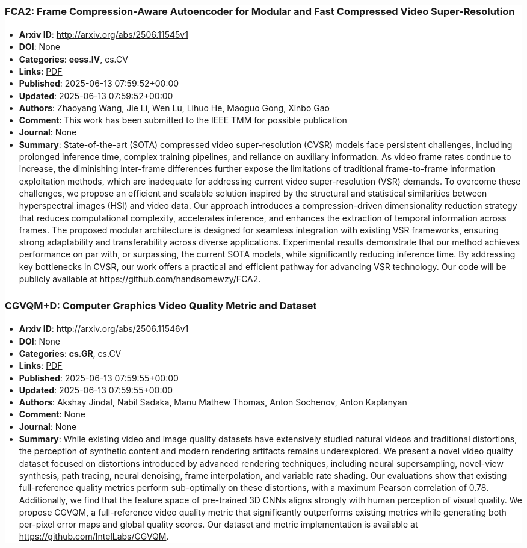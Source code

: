 


### FCA2: Frame Compression-Aware Autoencoder for Modular and Fast Compressed Video Super-Resolution
- **Arxiv ID**: http://arxiv.org/abs/2506.11545v1
- **DOI**: None
- **Categories**: **eess.IV**, cs.CV
- **Links**: [PDF](http://arxiv.org/pdf/2506.11545v1)
- **Published**: 2025-06-13 07:59:52+00:00
- **Updated**: 2025-06-13 07:59:52+00:00
- **Authors**: Zhaoyang Wang, Jie Li, Wen Lu, Lihuo He, Maoguo Gong, Xinbo Gao
- **Comment**: This work has been submitted to the IEEE TMM for possible publication
- **Journal**: None
- **Summary**: State-of-the-art (SOTA) compressed video super-resolution (CVSR) models face persistent challenges, including prolonged inference time, complex training pipelines, and reliance on auxiliary information. As video frame rates continue to increase, the diminishing inter-frame differences further expose the limitations of traditional frame-to-frame information exploitation methods, which are inadequate for addressing current video super-resolution (VSR) demands. To overcome these challenges, we propose an efficient and scalable solution inspired by the structural and statistical similarities between hyperspectral images (HSI) and video data. Our approach introduces a compression-driven dimensionality reduction strategy that reduces computational complexity, accelerates inference, and enhances the extraction of temporal information across frames. The proposed modular architecture is designed for seamless integration with existing VSR frameworks, ensuring strong adaptability and transferability across diverse applications. Experimental results demonstrate that our method achieves performance on par with, or surpassing, the current SOTA models, while significantly reducing inference time. By addressing key bottlenecks in CVSR, our work offers a practical and efficient pathway for advancing VSR technology. Our code will be publicly available at https://github.com/handsomewzy/FCA2.



### CGVQM+D: Computer Graphics Video Quality Metric and Dataset
- **Arxiv ID**: http://arxiv.org/abs/2506.11546v1
- **DOI**: None
- **Categories**: **cs.GR**, cs.CV
- **Links**: [PDF](http://arxiv.org/pdf/2506.11546v1)
- **Published**: 2025-06-13 07:59:55+00:00
- **Updated**: 2025-06-13 07:59:55+00:00
- **Authors**: Akshay Jindal, Nabil Sadaka, Manu Mathew Thomas, Anton Sochenov, Anton Kaplanyan
- **Comment**: None
- **Journal**: None
- **Summary**: While existing video and image quality datasets have extensively studied natural videos and traditional distortions, the perception of synthetic content and modern rendering artifacts remains underexplored. We present a novel video quality dataset focused on distortions introduced by advanced rendering techniques, including neural supersampling, novel-view synthesis, path tracing, neural denoising, frame interpolation, and variable rate shading. Our evaluations show that existing full-reference quality metrics perform sub-optimally on these distortions, with a maximum Pearson correlation of 0.78. Additionally, we find that the feature space of pre-trained 3D CNNs aligns strongly with human perception of visual quality. We propose CGVQM, a full-reference video quality metric that significantly outperforms existing metrics while generating both per-pixel error maps and global quality scores. Our dataset and metric implementation is available at https://github.com/IntelLabs/CGVQM.
